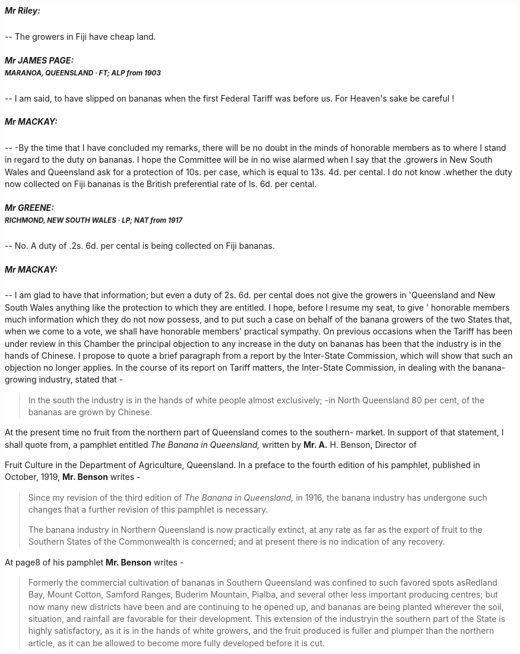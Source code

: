 ##### Mr Riley:

--  The growers in Fiji have cheap land. 

##### Mr JAMES PAGE:<br><small class="text-muted">MARANOA, QUEENSLAND &middot; FT; ALP from 1903</small>

--  I am said, to have slipped on bananas when the first Federal Tariff was before us. For Heaven's sake be careful ! 

##### Mr MACKAY:

-- -By the time that I have concluded my remarks, there will be no doubt in the minds of honorable members as to where I stand in regard to the duty on bananas. I hope the Committee will be in no wise alarmed when I say that the .growers in New South Wales and Queensland ask for a protection of 10s. per case, which is equal to 13s. 4d. per cental. I do not know .whether the duty now collected on Fiji bananas is the British preferential rate of ls. 6d. per cental. 

##### Mr GREENE:<br><small class="text-muted">RICHMOND, NEW SOUTH WALES &middot; LP; NAT from 1917</small>

--  No. A duty of .2s. 6d. per cental is being collected on Fiji bananas. 

##### Mr MACKAY:

-- I am glad to have that information; but even a duty of 2s. 6d. per cental does not give the growers in 'Queensland and New South Wales anything like the protection to which they are entitled. I hope, before I resume my seat, to give ' honorable members much information which they do not now possess, and to put such a case on behalf of the banana growers of the two States that, when we come to a vote, we shall have honorable members' practical sympathy. On previous occasions when the Tariff has been under review in this Chamber the principal objection to any increase in the duty on bananas has been that the industry is in the hands of Chinese. I propose to quote a brief paragraph from a report by the Inter-State Commission, which will show that such an objection no longer applies. In the course of its report on Tariff matters, the Inter-State Commission, in dealing with the banana-growing industry, stated that - 

  >In the south the industry is in the hands of white people almost exclusively; -in North Queensland 80 per cent, of the bananas are grown by Chinese. 

At the present time no fruit from the northern part of Queensland comes to the southern- market. In support of that statement, I shall quote from, a pamphlet entitled  *The Banana in Queensland,*  written by  **Mr. A.**  H. Benson, Director of 

Fruit Culture in the Department of Agriculture, Queensland. In a preface to the fourth edition of his pamphlet, published in October, 1919,  **Mr. Benson**  writes - 

  >Since my revision of the third edition of  *The Banana in Queensland,*  in 1916, the banana industry has undergone such changes that a further revision of this pamphlet is necessary. 
  >
  >The banana industry in Northern Queensland is now practically extinct, at any rate as far as the export of fruit to the Southern States of the Commonwealth is concerned; and at present there is no indication of any recovery. 

At page8 of his pamphlet  **Mr. Benson**  writes - 

  >Formerly the commercial cultivation of bananas in Southern Queensland was confined to such favored spots asRedland Bay, Mount Cotton, Samford Ranges, Buderim Mountain, Pialba, and several other less important producing centres; but now many new districts have been and are continuing to he opened up, and bananas are being planted wherever the soil, situation, and rainfall are favorable for their development. This extension of the industryin the southern part of the State is highly satisfactory, as it is in the hands of white growers, and the fruit produced is fuller and plumper than the northern article, as it can be allowed to become more fully developed before it is cut. 
